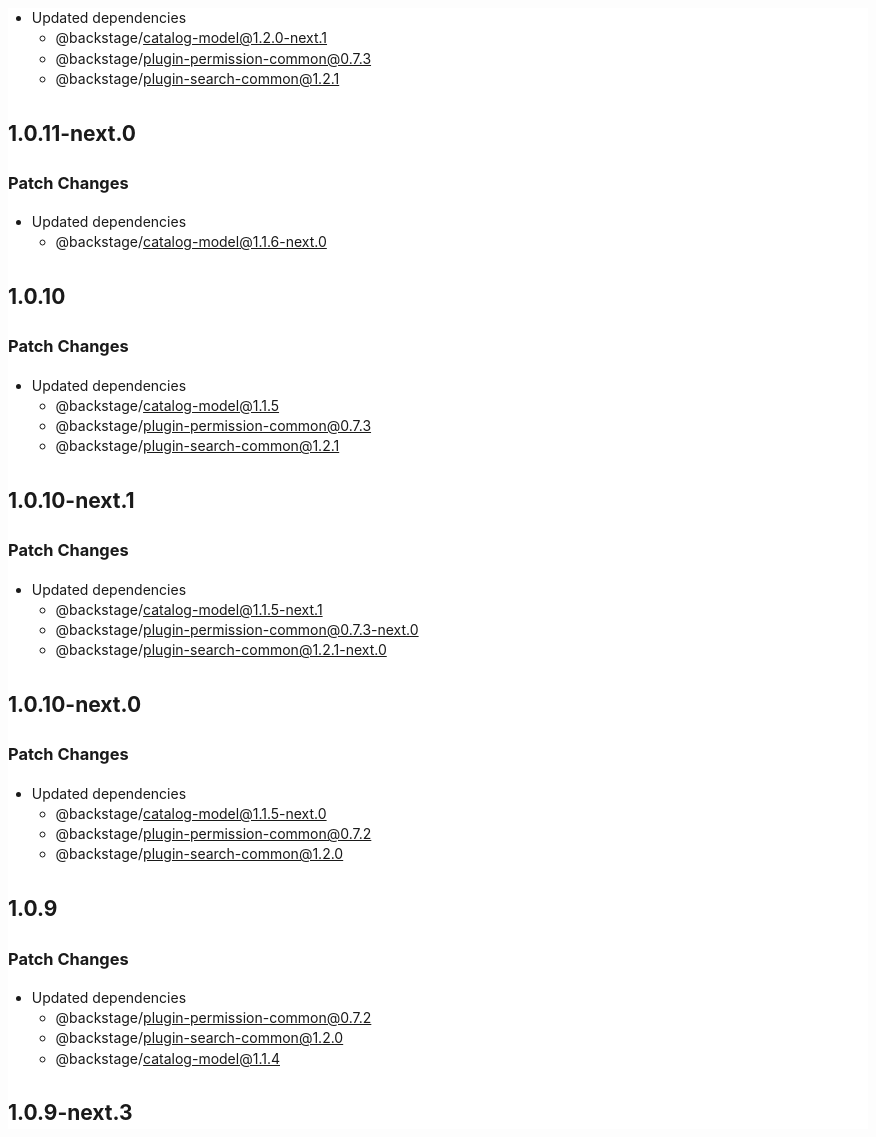 - Updated dependencies
  - @backstage/catalog-model@1.2.0-next.1
  - @backstage/plugin-permission-common@0.7.3
  - @backstage/plugin-search-common@1.2.1

## 1.0.11-next.0

### Patch Changes

- Updated dependencies
  - @backstage/catalog-model@1.1.6-next.0

## 1.0.10

### Patch Changes

- Updated dependencies
  - @backstage/catalog-model@1.1.5
  - @backstage/plugin-permission-common@0.7.3
  - @backstage/plugin-search-common@1.2.1

## 1.0.10-next.1

### Patch Changes

- Updated dependencies
  - @backstage/catalog-model@1.1.5-next.1
  - @backstage/plugin-permission-common@0.7.3-next.0
  - @backstage/plugin-search-common@1.2.1-next.0

## 1.0.10-next.0

### Patch Changes

- Updated dependencies
  - @backstage/catalog-model@1.1.5-next.0
  - @backstage/plugin-permission-common@0.7.2
  - @backstage/plugin-search-common@1.2.0

## 1.0.9

### Patch Changes

- Updated dependencies
  - @backstage/plugin-permission-common@0.7.2
  - @backstage/plugin-search-common@1.2.0
  - @backstage/catalog-model@1.1.4

## 1.0.9-next.3
